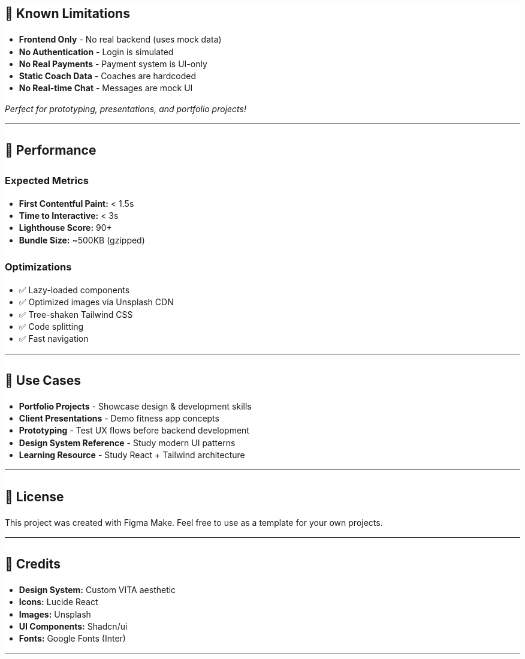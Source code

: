 
## 🐛 Known Limitations

- **Frontend Only** - No real backend (uses mock data)
- **No Authentication** - Login is simulated
- **No Real Payments** - Payment system is UI-only
- **Static Coach Data** - Coaches are hardcoded
- **No Real-time Chat** - Messages are mock UI

*Perfect for prototyping, presentations, and portfolio projects!*

---

## 🚀 Performance

### Expected Metrics
- **First Contentful Paint:** < 1.5s
- **Time to Interactive:** < 3s
- **Lighthouse Score:** 90+
- **Bundle Size:** ~500KB (gzipped)

### Optimizations
- ✅ Lazy-loaded components
- ✅ Optimized images via Unsplash CDN
- ✅ Tree-shaken Tailwind CSS
- ✅ Code splitting
- ✅ Fast navigation

---

## 🎯 Use Cases

- **Portfolio Projects** - Showcase design & development skills
- **Client Presentations** - Demo fitness app concepts
- **Prototyping** - Test UX flows before backend development
- **Design System Reference** - Study modern UI patterns
- **Learning Resource** - Study React + Tailwind architecture

---

## 📝 License

This project was created with Figma Make. Feel free to use as a template for your own projects.

---

## 🤝 Credits

- **Design System:** Custom VITA aesthetic
- **Icons:** Lucide React
- **Images:** Unsplash
- **UI Components:** Shadcn/ui
- **Fonts:** Google Fonts (Inter)

---